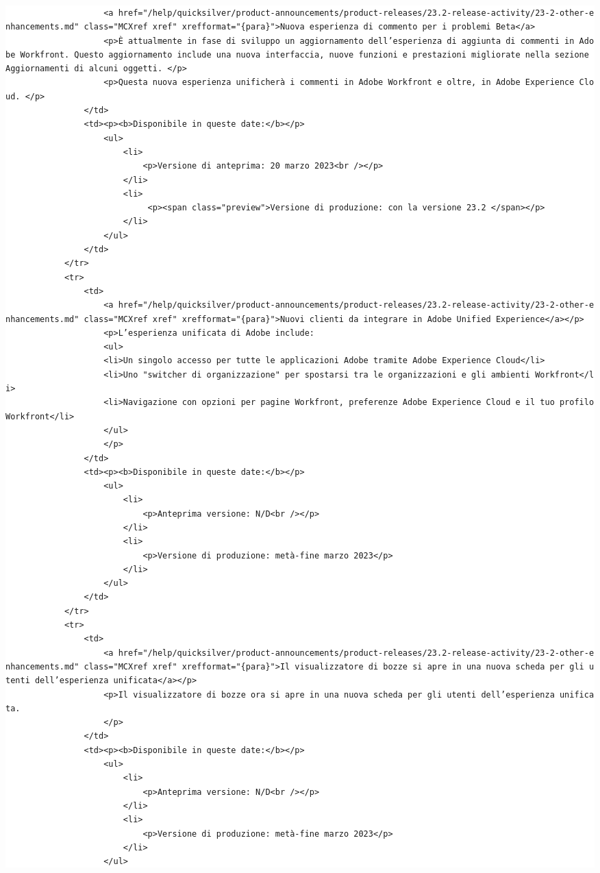                         <a href="/help/quicksilver/product-announcements/product-releases/23.2-release-activity/23-2-other-enhancements.md" class="MCXref xref" xrefformat="{para}">Nuova esperienza di commento per i problemi Beta</a>
                        <p>È attualmente in fase di sviluppo un aggiornamento dell’esperienza di aggiunta di commenti in Adobe Workfront. Questo aggiornamento include una nuova interfaccia, nuove funzioni e prestazioni migliorate nella sezione Aggiornamenti di alcuni oggetti. </p>
                        <p>Questa nuova esperienza unificherà i commenti in Adobe Workfront e oltre, in Adobe Experience Cloud. </p>
                    </td>
                    <td><p><b>Disponibile in queste date:</b></p>
                        <ul>
                            <li>
                                <p>Versione di anteprima: 20 marzo 2023<br /></p>
                            </li>
                            <li>
                                 <p><span class="preview">Versione di produzione: con la versione 23.2 </span></p>
                            </li>
                        </ul>
                    </td>
                </tr>
                <tr>
                    <td>
                        <a href="/help/quicksilver/product-announcements/product-releases/23.2-release-activity/23-2-other-enhancements.md" class="MCXref xref" xrefformat="{para}">Nuovi clienti da integrare in Adobe Unified Experience</a></p>
                        <p>L’esperienza unificata di Adobe include:
                        <ul>
                        <li>Un singolo accesso per tutte le applicazioni Adobe tramite Adobe Experience Cloud</li>
                        <li>Uno "switcher di organizzazione" per spostarsi tra le organizzazioni e gli ambienti Workfront</li>
                        <li>Navigazione con opzioni per pagine Workfront, preferenze Adobe Experience Cloud e il tuo profilo Workfront</li>
                        </ul>
                        </p>
                    </td>
                    <td><p><b>Disponibile in queste date:</b></p>
                        <ul>
                            <li>
                                <p>Anteprima versione: N/D<br /></p>
                            </li>
                            <li>
                                <p>Versione di produzione: metà-fine marzo 2023</p>
                            </li>
                        </ul>
                    </td>
                </tr>
                <tr>
                    <td>
                        <a href="/help/quicksilver/product-announcements/product-releases/23.2-release-activity/23-2-other-enhancements.md" class="MCXref xref" xrefformat="{para}">Il visualizzatore di bozze si apre in una nuova scheda per gli utenti dell’esperienza unificata</a></p>
                        <p>Il visualizzatore di bozze ora si apre in una nuova scheda per gli utenti dell’esperienza unificata.
                        </p>
                    </td>
                    <td><p><b>Disponibile in queste date:</b></p>
                        <ul>
                            <li>
                                <p>Anteprima versione: N/D<br /></p>
                            </li>
                            <li>
                                <p>Versione di produzione: metà-fine marzo 2023</p>
                            </li>
                        </ul>